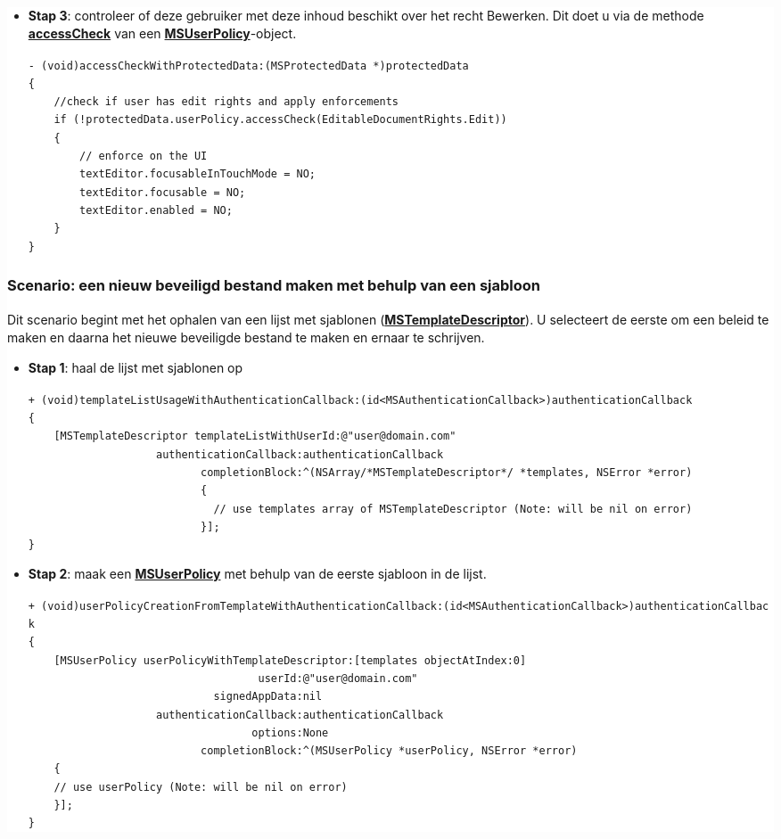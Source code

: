 -   **Stap 3**: controleer of deze gebruiker met deze inhoud beschikt over het recht Bewerken. Dit doet u via de methode [**accessCheck**](/rights-management/sdk/4.2/api/iOS/msuserpolicy#msipcthin2_msuserpolicy_accesscheck_method_objc) van een [**MSUserPolicy**](/rights-management/sdk/4.2/api/iOS/iOS#msipcthin2_msuserpolicy_interface_objc)-object.

        - (void)accessCheckWithProtectedData:(MSProtectedData *)protectedData
        {
            //check if user has edit rights and apply enforcements
            if (!protectedData.userPolicy.accessCheck(EditableDocumentRights.Edit))
            {
                // enforce on the UI
                textEditor.focusableInTouchMode = NO;
                textEditor.focusable = NO;
                textEditor.enabled = NO;
            }
        }

### Scenario: een nieuw beveiligd bestand maken met behulp van een sjabloon

Dit scenario begint met het ophalen van een lijst met sjablonen ([**MSTemplateDescriptor**](/rights-management/sdk/4.2/api/iOS/iOS#msipcthin2_mstemplatedescriptor_interface_objc)). U selecteert de eerste om een beleid te maken en daarna het nieuwe beveiligde bestand te maken en ernaar te schrijven.

-   **Stap 1**: haal de lijst met sjablonen op

        + (void)templateListUsageWithAuthenticationCallback:(id<MSAuthenticationCallback>)authenticationCallback
        {
            [MSTemplateDescriptor templateListWithUserId:@"user@domain.com"
                            authenticationCallback:authenticationCallback
                                   completionBlock:^(NSArray/*MSTemplateDescriptor*/ *templates, NSError *error)
                                   {
                                     // use templates array of MSTemplateDescriptor (Note: will be nil on error)
                                   }];
        }

-   **Stap 2**: maak een [**MSUserPolicy**](/rights-management/sdk/4.2/api/iOS/iOS#msipcthin2_msuserpolicy_interface_objc) met behulp van de eerste sjabloon in de lijst.

        + (void)userPolicyCreationFromTemplateWithAuthenticationCallback:(id<MSAuthenticationCallback>)authenticationCallback
        {
            [MSUserPolicy userPolicyWithTemplateDescriptor:[templates objectAtIndex:0]
                                            userId:@"user@domain.com"
                                     signedAppData:nil
                            authenticationCallback:authenticationCallback
                                           options:None
                                   completionBlock:^(MSUserPolicy *userPolicy, NSError *error)
            {
            // use userPolicy (Note: will be nil on error)
            }];
        }
